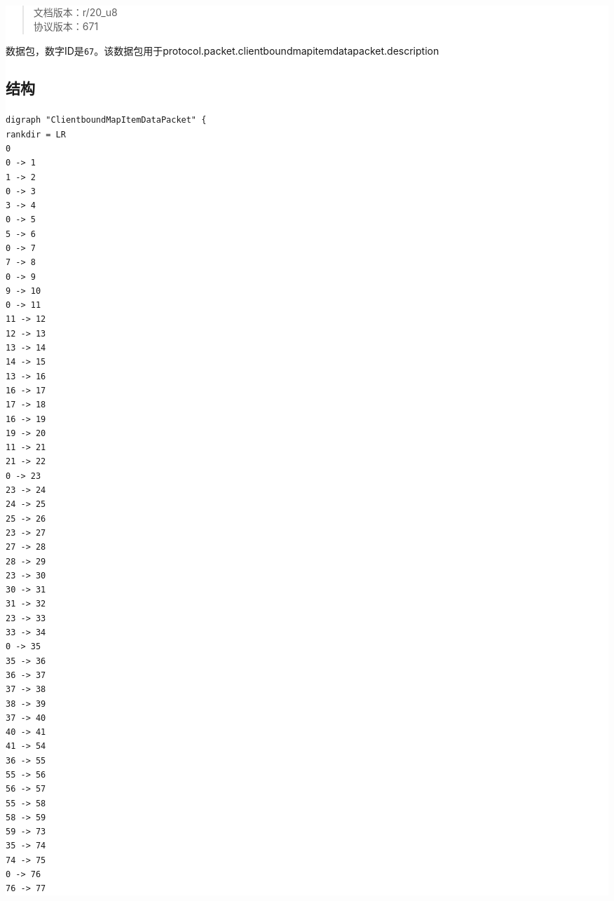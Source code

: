 # 

> 文档版本：r/20_u8<br/>协议版本：671

数据包，数字ID是`67`。该数据包用于protocol.packet.clientboundmapitemdatapacket.description

## 结构

```viz
digraph "ClientboundMapItemDataPacket" {
rankdir = LR
0
0 -> 1
1 -> 2
0 -> 3
3 -> 4
0 -> 5
5 -> 6
0 -> 7
7 -> 8
0 -> 9
9 -> 10
0 -> 11
11 -> 12
12 -> 13
13 -> 14
14 -> 15
13 -> 16
16 -> 17
17 -> 18
16 -> 19
19 -> 20
11 -> 21
21 -> 22
0 -> 23
23 -> 24
24 -> 25
25 -> 26
23 -> 27
27 -> 28
28 -> 29
23 -> 30
30 -> 31
31 -> 32
23 -> 33
33 -> 34
0 -> 35
35 -> 36
36 -> 37
37 -> 38
38 -> 39
37 -> 40
40 -> 41
41 -> 54
36 -> 55
55 -> 56
56 -> 57
55 -> 58
58 -> 59
59 -> 73
35 -> 74
74 -> 75
0 -> 76
76 -> 77
```